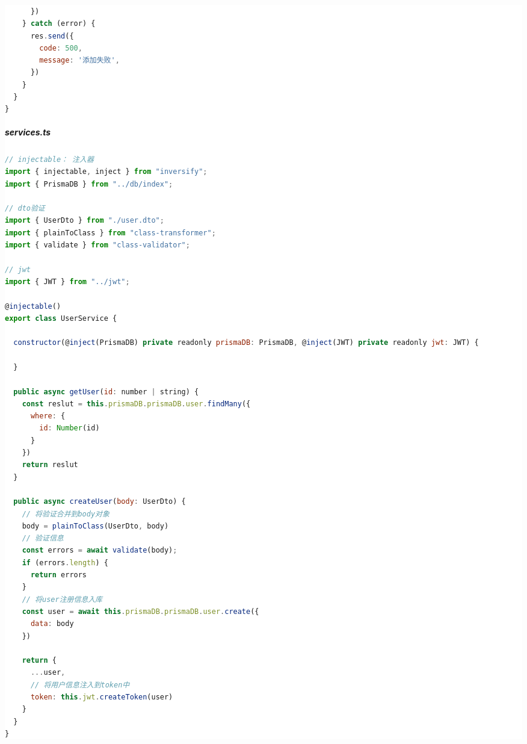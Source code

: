 ```js
      })
    } catch (error) {
      res.send({
        code: 500,
        message: '添加失败',
      })
    }
  }
}
```

##### services.ts

```js
// injectable： 注入器
import { injectable, inject } from "inversify";
import { PrismaDB } from "../db/index";

// dto验证
import { UserDto } from "./user.dto";
import { plainToClass } from "class-transformer";
import { validate } from "class-validator";

// jwt
import { JWT } from "../jwt";

@injectable()
export class UserService {

  constructor(@inject(PrismaDB) private readonly prismaDB: PrismaDB, @inject(JWT) private readonly jwt: JWT) {

  }

  public async getUser(id: number | string) {
    const reslut = this.prismaDB.prismaDB.user.findMany({
      where: {
        id: Number(id)
      }
    })
    return reslut
  }

  public async createUser(body: UserDto) {
    // 将验证合并到body对象
    body = plainToClass(UserDto, body)
    // 验证信息
    const errors = await validate(body);
    if (errors.length) {
      return errors
    }
    // 将user注册信息入库
    const user = await this.prismaDB.prismaDB.user.create({
      data: body
    })

    return {
      ...user,
      // 将用户信息注入到token中
      token: this.jwt.createToken(user)
    }
  }
}
```